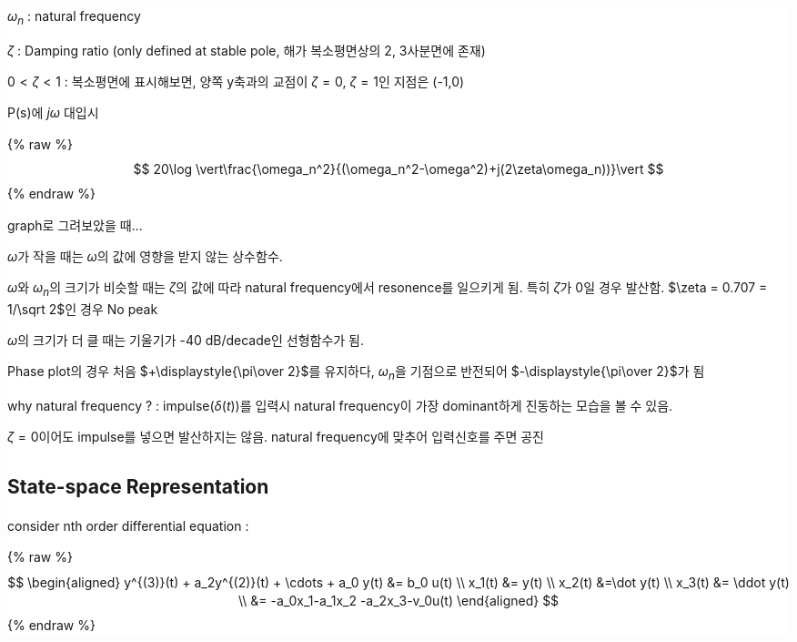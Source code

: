 

$\omega_n$ 
: natural frequency


$\zeta$ 
: Damping ratio (only defined at stable pole, 해가 복소평면상의 2, 3사분면에 존재)


$0<\zeta<1$ : 복소평면에 표시해보면, 양쪽 y축과의 교점이 $\zeta=0$, $\zeta=1$인 지점은 (-1,0)


P(s)에 $j\omega$ 대입시


{% raw %}
$$
20\log \vert\frac{\omega_n^2}{(\omega_n^2-\omega^2)+j(2\zeta\omega_n))}\vert
$$
{% endraw %}



graph로 그려보았을 때…


$\omega$가 작을 때는 $\omega$의 값에 영향을 받지 않는 상수함수.


$\omega$와 $\omega_n$의 크기가 비슷할 때는 $\zeta$의 값에 따라 natural frequency에서 resonence를 일으키게 됨. 특히 $\zeta$가 0일 경우 발산함. $\zeta = 0.707 = 1/\sqrt 2$인 경우 No peak


$\omega$의 크기가 더 클 때는 기울기가 -40 dB/decade인 선형함수가 됨.


Phase plot의 경우 처음 $+\displaystyle{\pi\over 2}$를 유지하다, $\omega_n$을 기점으로 반전되어 $-\displaystyle{\pi\over 2}$가 됨


why natural frequency ? : impulse($\delta(t)$)를 입력시 natural frequency이 가장 dominant하게 진동하는 모습을 볼 수 있음.


$\zeta=0$이어도 impulse를 넣으면 발산하지는 않음. natural frequency에 맞추어 입력신호를 주면 공진


## State-space Representation


consider nth order differential equation :


{% raw %}
$$
\begin{aligned}
y^{(3)}(t) + a_2y^{(2)}(t) + \cdots + a_0 y(t) &= b_0 u(t) \\
x_1(t) &= y(t) \\
x_2(t) &=\dot y(t) \\
x_3(t) &= \ddot y(t) \\ &= -a_0x_1-a_1x_2 -a_2x_3-v_0u(t)
\end{aligned}
$$
{% endraw %}
